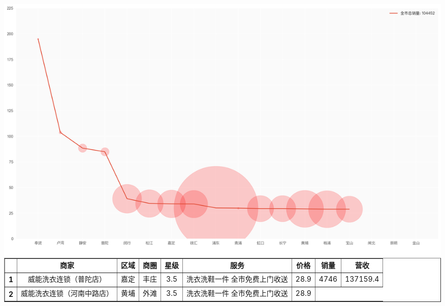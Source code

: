 ![png](output_18_0.png)





<div>
<table border="1" class="dataframe">
  <thead>
    <tr style="text-align: center;">
      <th></th>
      <th>商家</th>
      <th>区域</th>
      <th>商圈</th>
      <th>星级</th>
      <th>服务</th>
      <th>价格</th>
      <th>销量</th>
      <th>营收</th>
    </tr>
  </thead>
  <tbody>
    <tr style="text-align:center;">
      <th>1</th>
      <td>威能洗衣连锁（普陀店）</td>
      <td>嘉定</td>
      <td>丰庄</td>
      <td>3.5</td>
      <td>洗衣洗鞋一件 全市免费上门收送</td>
      <td>28.9</td>
      <td>4746</td>
      <td>137159.4</td>
    </tr>
    <tr style="text-align:center;">
      <th>2</th>
      <td>威能洗衣连锁（河南中路店）</td>
      <td>黄埔</td>
      <td>外滩</td>
      <td>3.5</td>
      <td>洗衣洗鞋一件 全市免费上门收送</td>
      <td>28.9</td>